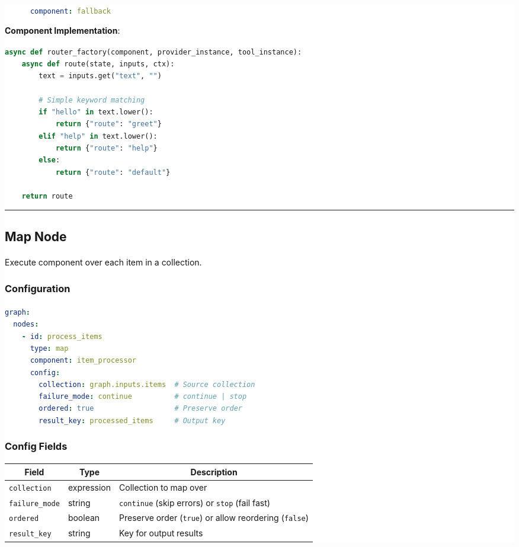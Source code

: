 ```yaml
      component: fallback
```

**Component Implementation**:

```python
async def router_factory(component, provider_instance, tool_instance):
    async def route(state, inputs, ctx):
        text = inputs.get("text", "")
        
        # Simple keyword matching
        if "hello" in text.lower():
            return {"route": "greet"}
        elif "help" in text.lower():
            return {"route": "help"}
        else:
            return {"route": "default"}
    
    return route
```

---

## Map Node

Execute component over each item in a collection.

### Configuration

```yaml
graph:
  nodes:
    - id: process_items
      type: map
      component: item_processor
      config:
        collection: graph.inputs.items  # Source collection
        failure_mode: continue          # continue | stop
        ordered: true                   # Preserve order
        result_key: processed_items     # Output key
```

### Config Fields

| Field | Type | Description |
|-------|------|-------------|
| `collection` | expression | Collection to map over |
| `failure_mode` | string | `continue` (skip errors) or `stop` (fail fast) |
| `ordered` | boolean | Preserve order (`true`) or allow reordering (`false`) |
| `result_key` | string | Key for output results |
